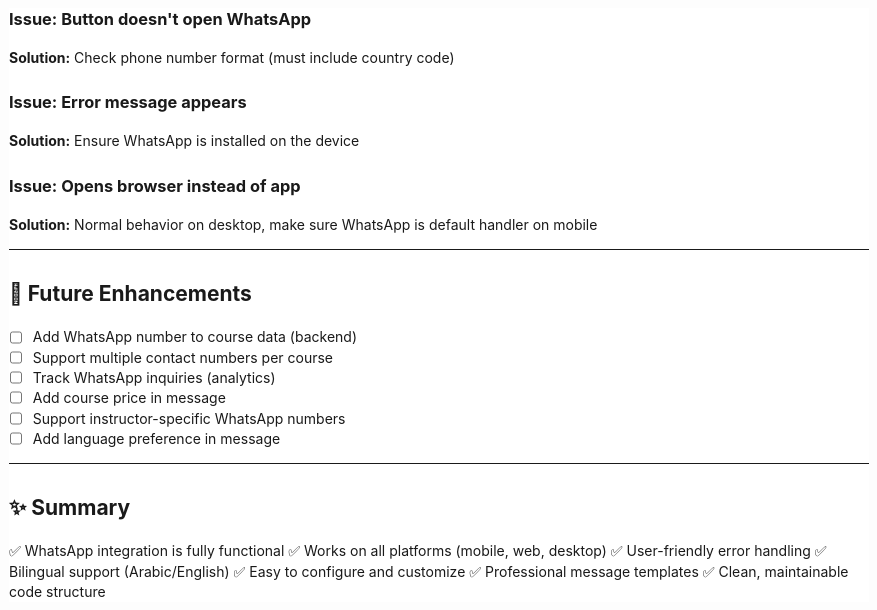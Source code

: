 ### Issue: Button doesn't open WhatsApp
**Solution:** Check phone number format (must include country code)

### Issue: Error message appears
**Solution:** Ensure WhatsApp is installed on the device

### Issue: Opens browser instead of app
**Solution:** Normal behavior on desktop, make sure WhatsApp is default handler on mobile

---

## 🔮 Future Enhancements

- [ ] Add WhatsApp number to course data (backend)
- [ ] Support multiple contact numbers per course
- [ ] Track WhatsApp inquiries (analytics)
- [ ] Add course price in message
- [ ] Support instructor-specific WhatsApp numbers
- [ ] Add language preference in message

---

## ✨ Summary

✅ WhatsApp integration is fully functional
✅ Works on all platforms (mobile, web, desktop)
✅ User-friendly error handling
✅ Bilingual support (Arabic/English)
✅ Easy to configure and customize
✅ Professional message templates
✅ Clean, maintainable code structure
